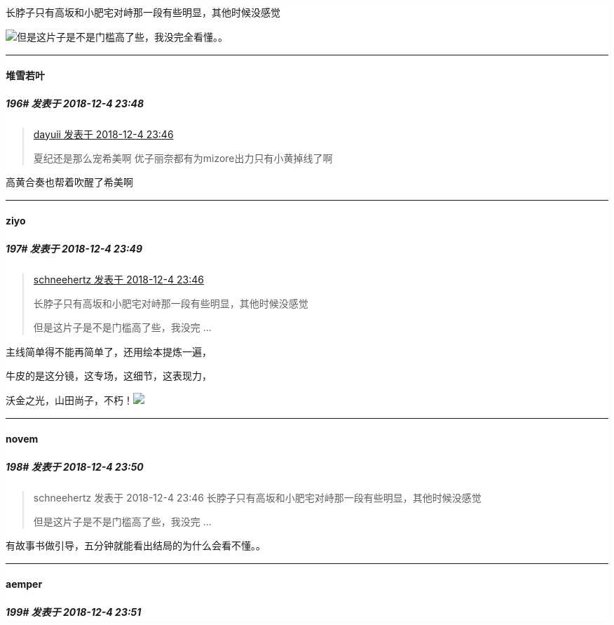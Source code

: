 长脖子只有高坂和小肥宅对峙那一段有些明显，其他时候没感觉

<img src="https://static.saraba1st.com/image/smiley/face2017/001.png" referrerpolicy="no-referrer">但是这片子是不是门槛高了些，我没完全看懂。。


-----

####  堆雪若叶  
##### 196#       发表于 2018-12-4 23:48


<blockquote><a href="httphttps://bbs.saraba1st.com/2b/forum.php?mod=redirect&amp;goto=findpost&amp;pid=41829654&amp;ptid=1795203" target="_blank">dayuii 发表于 2018-12-4 23:46</a>

夏纪还是那么宠希美啊 优子丽奈都有为mizore出力只有小黄掉线了啊</blockquote>
高黄合奏也帮着吹醒了希美啊


-----

####  ziyo  
##### 197#       发表于 2018-12-4 23:49


<blockquote><a href="httphttps://bbs.saraba1st.com/2b/forum.php?mod=redirect&amp;goto=findpost&amp;pid=41829666&amp;ptid=1795203" target="_blank">schneehertz 发表于 2018-12-4 23:46</a>

长脖子只有高坂和小肥宅对峙那一段有些明显，其他时候没感觉


但是这片子是不是门槛高了些，我没完 ...</blockquote>
主线简单得不能再简单了，还用绘本提炼一遍，


牛皮的是这分镜，这专场，这细节，这表现力，


沃金之光，山田尚子，不朽！<img src="https://static.saraba1st.com/image/smiley/face2017/185.png" referrerpolicy="no-referrer">


-----

####  novem  
##### 198#       发表于 2018-12-4 23:50


<blockquote>schneehertz 发表于 2018-12-4 23:46
长脖子只有高坂和小肥宅对峙那一段有些明显，其他时候没感觉


但是这片子是不是门槛高了些，我没完 ...</blockquote>
有故事书做引导，五分钟就能看出结局的为什么会看不懂。。


-----

####  aemper  
##### 199#       发表于 2018-12-4 23:51

